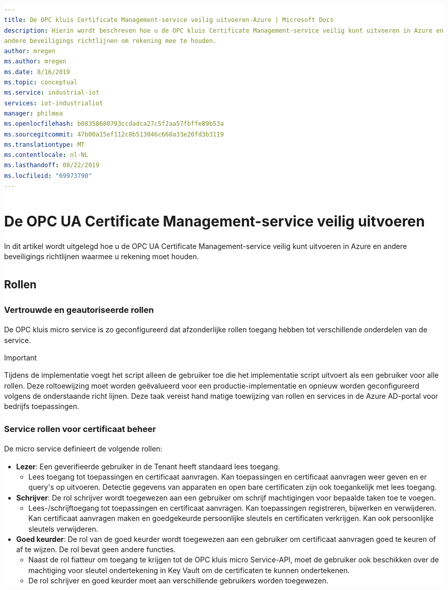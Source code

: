 ```yaml
---
title: De OPC kluis Certificate Management-service veilig uitvoeren-Azure | Microsoft Docs
description: Hierin wordt beschreven hoe u de OPC kluis Certificate Management-service veilig kunt uitvoeren in Azure en andere beveiligings richtlijnen om rekening mee te houden.
author: mregen
ms.author: mregen
ms.date: 8/16/2019
ms.topic: conceptual
ms.service: industrial-iot
services: iot-industrialiot
manager: philmea
ms.openlocfilehash: b08358680793ccdadca27c5f2aa57fbffe89b53a
ms.sourcegitcommit: 47b00a15ef112c8b513046c668a33e20fd3b3119
ms.translationtype: MT
ms.contentlocale: nl-NL
ms.lasthandoff: 08/22/2019
ms.locfileid: "69973790"
---
```

# <a name="how-to-run-the-opc-ua-certificate-management-service-securely"></a>De OPC UA Certificate Management-service veilig uitvoeren

In dit artikel wordt uitgelegd hoe u de OPC UA Certificate Management-service veilig kunt uitvoeren in Azure en andere beveiligings richtlijnen waarmee u rekening moet houden.

## <a name="roles"></a>Rollen

### <a name="trusted-and-authorized-roles"></a>Vertrouwde en geautoriseerde rollen

De OPC kluis micro service is zo geconfigureerd dat afzonderlijke rollen toegang hebben tot verschillende onderdelen van de service.

> [!IMPORTANT]
> Tijdens de implementatie voegt het script alleen de gebruiker toe die het implementatie script uitvoert als een gebruiker voor alle rollen.
> Deze roltoewijzing moet worden geëvalueerd voor een productie-implementatie en opnieuw worden geconfigureerd volgens de onderstaande richt lijnen.
> Deze taak vereist hand matige toewijzing van rollen en services in de Azure AD-portal voor bedrijfs toepassingen.

### <a name="certificate-management-service-roles"></a>Service rollen voor certificaat beheer

De micro service definieert de volgende rollen:

- **Lezer**: Een geverifieerde gebruiker in de Tenant heeft standaard lees toegang. 
  - Lees toegang tot toepassingen en certificaat aanvragen. Kan toepassingen en certificaat aanvragen weer geven en er query's op uitvoeren. Detectie gegevens van apparaten en open bare certificaten zijn ook toegankelijk met lees toegang.
- **Schrijver**: De rol schrijver wordt toegewezen aan een gebruiker om schrijf machtigingen voor bepaalde taken toe te voegen. 
  - Lees-/schrijftoegang tot toepassingen en certificaat aanvragen. Kan toepassingen registreren, bijwerken en verwijderen. Kan certificaat aanvragen maken en goedgekeurde persoonlijke sleutels en certificaten verkrijgen. Kan ook persoonlijke sleutels verwijderen.
- **Goed keurder**: De rol van de goed keurder wordt toegewezen aan een gebruiker om certificaat aanvragen goed te keuren of af te wijzen. De rol bevat geen andere functies.
  - Naast de rol fiatteur om toegang te krijgen tot de OPC kluis micro Service-API, moet de gebruiker ook beschikken over de machtiging voor sleutel ondertekening in Key Vault om de certificaten te kunnen ondertekenen.
  - De rol schrijver en goed keurder moet aan verschillende gebruikers worden toegewezen.